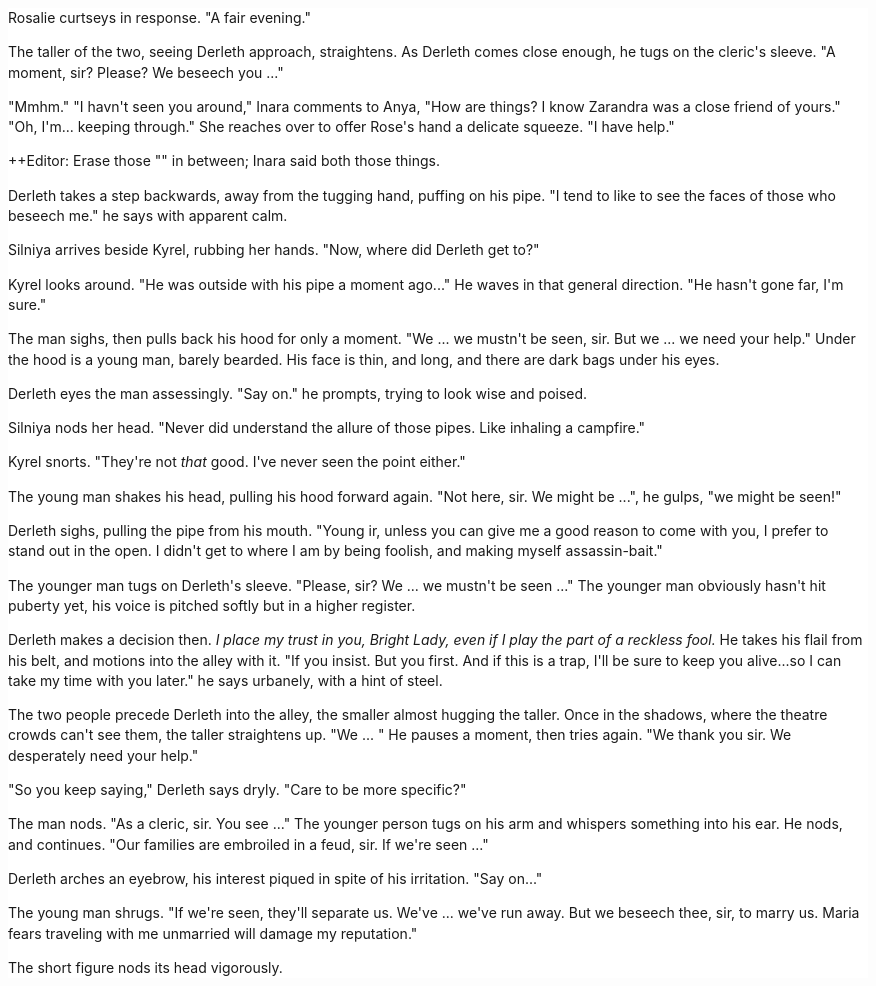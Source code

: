 Rosalie curtseys in response. "A fair evening."

The taller of the two, seeing Derleth approach, straightens. As Derleth comes close enough, he tugs on the cleric's sleeve. "A moment, sir? Please? We beseech you ..."

"Mmhm." "I havn't seen you around," Inara comments to Anya, "How are things? I know Zarandra was a close friend of yours." "Oh, I'm... keeping through." She reaches over to offer Rose's hand a delicate squeeze. "I have help."

++Editor: Erase those "" in between; Inara said both those things.

Derleth takes a step backwards, away from the tugging hand, puffing on his pipe. "I tend to like to see the faces of those who beseech me." he says with apparent calm.

Silniya arrives beside Kyrel, rubbing her hands. "Now, where did Derleth get to?"

Kyrel looks around. "He was outside with his pipe a moment ago..." He waves in that general direction. "He hasn't gone far, I'm sure."

The man sighs, then pulls back his hood for only a moment. "We ... we mustn't be seen, sir. But we ... we need your help." Under the hood is a young man, barely bearded. His face is thin, and long, and there are dark bags under his eyes.

Derleth eyes the man assessingly. "Say on." he prompts, trying to look wise and poised.

Silniya nods her head. "Never did understand the allure of those pipes. Like inhaling a campfire."

Kyrel snorts. "They're not _that_ good. I've never seen the point either."

The young man shakes his head, pulling his hood forward again. "Not here, sir. We might be ...", he gulps, "we might be seen!"

Derleth sighs, pulling the pipe from his mouth. "Young ir, unless you can give me a good reason to come with you, I prefer to stand out in the open. I didn't get to where I am by being foolish, and making myself assassin-bait."

The younger man tugs on Derleth's sleeve. "Please, sir? We ... we mustn't be seen ..." The younger man obviously hasn't hit puberty yet, his voice is pitched softly but in a higher register.

Derleth makes a decision then. _I place my trust in you, Bright Lady, even if I play the part of a reckless fool._ He takes his flail from his belt, and motions into the alley with it. "If you insist. But you first. And if this is a trap, I'll be sure to keep you alive...so I can take my time with you later." he says urbanely, with a hint of steel.

The two people precede Derleth into the alley, the smaller almost hugging the taller. Once in the shadows, where the theatre crowds can't see them, the taller straightens up. "We ... " He pauses a moment, then tries again. "We thank you sir. We desperately need your help."

"So you keep saying," Derleth says dryly. "Care to be more specific?"

The man nods. "As a cleric, sir. You see ..." The younger person tugs on his arm and whispers something into his ear. He nods, and continues. "Our families are embroiled in a feud, sir. If we're seen ..."

Derleth arches an eyebrow, his interest piqued in spite of his irritation. "Say on..."

The young man shrugs. "If we're seen, they'll separate us. We've ... we've run away. But we beseech thee, sir, to marry us. Maria fears traveling with me unmarried will damage my reputation."

The short figure nods its head vigorously.
